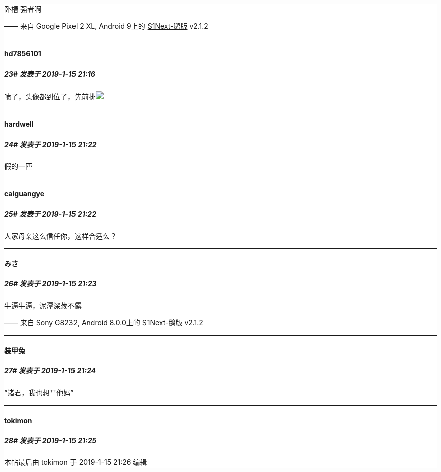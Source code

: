 
卧槽 强者啊

—— 来自 Google Pixel 2 XL, Android 9上的 [S1Next-鹅版](https://github.com/ykrank/S1-Next/releases) v2.1.2


-----

####  hd7856101  
##### 23#       发表于 2019-1-15 21:16


喷了，头像都到位了，先前排<img src="https://static.saraba1st.com/image/smiley/face2017/067.png" referrerpolicy="no-referrer">


-----

####  hardwell  
##### 24#       发表于 2019-1-15 21:22


假的一匹


-----

####  caiguangye  
##### 25#       发表于 2019-1-15 21:22


人家母亲这么信任你，这样合适么？


-----

####  みさ  
##### 26#       发表于 2019-1-15 21:23


牛逼牛逼，泥潭深藏不露

—— 来自 Sony G8232, Android 8.0.0上的 [S1Next-鹅版](https://github.com/ykrank/S1-Next/releases) v2.1.2


-----

####  装甲兔  
##### 27#       发表于 2019-1-15 21:24


“诸君，我也想艹他妈”


-----

####  tokimon  
##### 28#       发表于 2019-1-15 21:25


 本帖最后由 tokimon 于 2019-1-15 21:26 编辑 
